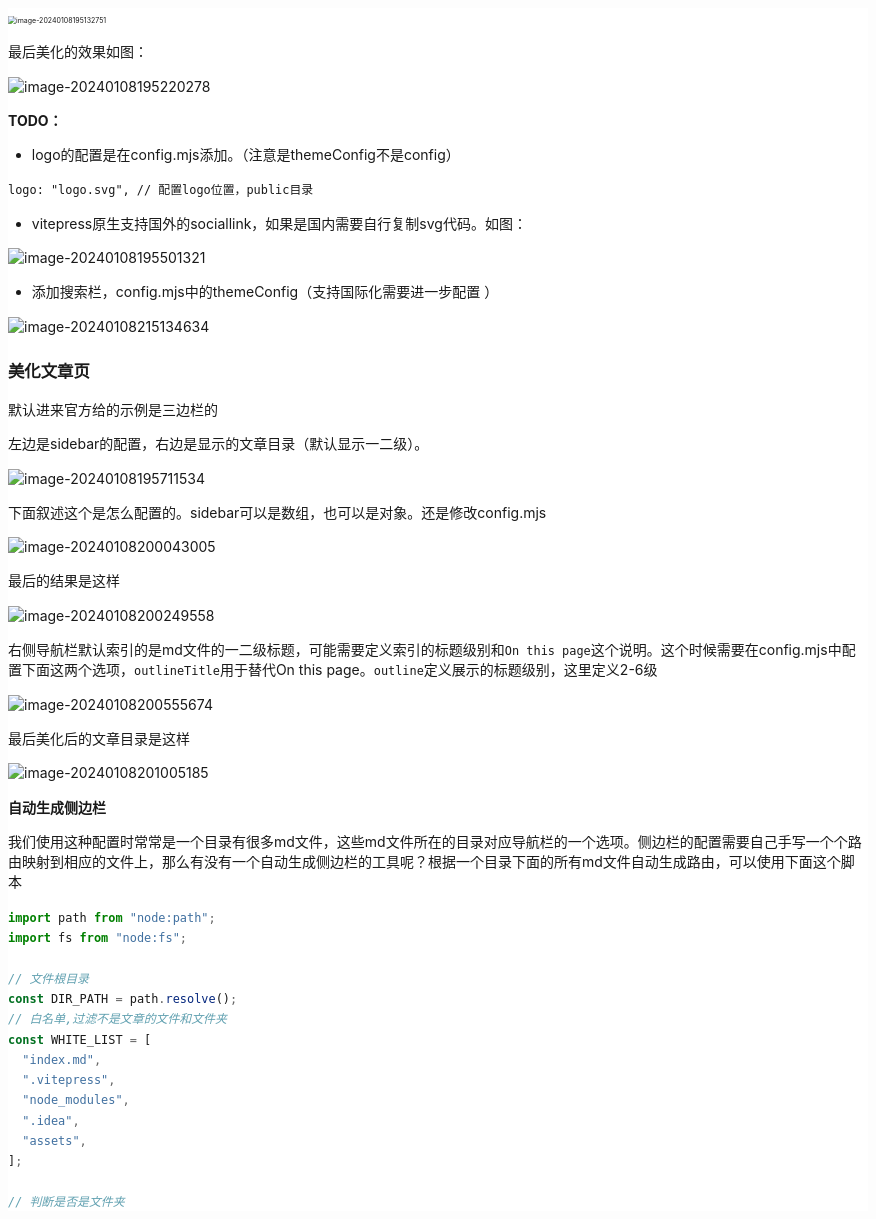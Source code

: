<img src="https://my-picture-bed1-1321100201.cos.ap-beijing.myqcloud.com/mypictures/image-20240108195132751.png" alt="image-20240108195132751" style="zoom:50%;" />

最后美化的效果如图：

![image-20240108195220278](https://my-picture-bed1-1321100201.cos.ap-beijing.myqcloud.com/mypictures/image-20240108195220278.png)

**TODO：**

- logo的配置是在config.mjs添加。（注意是themeConfig不是config）

```
logo: "logo.svg", // 配置logo位置，public目录
```

- vitepress原生支持国外的sociallink，如果是国内需要自行复制svg代码。如图：

![image-20240108195501321](https://my-picture-bed1-1321100201.cos.ap-beijing.myqcloud.com/mypictures/image-20240108195501321.png)

- 添加搜索栏，config.mjs中的themeConfig（支持国际化需要进一步配置 ）

![image-20240108215134634](https://my-picture-bed1-1321100201.cos.ap-beijing.myqcloud.com/mypictures/image-20240108215134634.png)

### 美化文章页

默认进来官方给的示例是三边栏的

左边是sidebar的配置，右边是显示的文章目录（默认显示一二级）。

![image-20240108195711534](https://my-picture-bed1-1321100201.cos.ap-beijing.myqcloud.com/mypictures/image-20240108195711534.png)



下面叙述这个是怎么配置的。sidebar可以是数组，也可以是对象。还是修改config.mjs

![image-20240108200043005](https://my-picture-bed1-1321100201.cos.ap-beijing.myqcloud.com/mypictures/image-20240108200043005.png)

最后的结果是这样

![image-20240108200249558](https://my-picture-bed1-1321100201.cos.ap-beijing.myqcloud.com/mypictures/image-20240108200249558.png)

右侧导航栏默认索引的是md文件的一二级标题，可能需要定义索引的标题级别和`On this page`这个说明。这个时候需要在config.mjs中配置下面这两个选项，`outlineTitle`用于替代On this page。`outline`定义展示的标题级别，这里定义2-6级

![image-20240108200555674](https://my-picture-bed1-1321100201.cos.ap-beijing.myqcloud.com/mypictures/image-20240108200555674.png)

最后美化后的文章目录是这样

![image-20240108201005185](https://my-picture-bed1-1321100201.cos.ap-beijing.myqcloud.com/mypictures/image-20240108201005185.png)

**自动生成侧边栏**

我们使用这种配置时常常是一个目录有很多md文件，这些md文件所在的目录对应导航栏的一个选项。侧边栏的配置需要自己手写一个个路由映射到相应的文件上，那么有没有一个自动生成侧边栏的工具呢？根据一个目录下面的所有md文件自动生成路由，可以使用下面这个脚本

```js
import path from "node:path";
import fs from "node:fs";

// 文件根目录
const DIR_PATH = path.resolve();
// 白名单,过滤不是文章的文件和文件夹
const WHITE_LIST = [
  "index.md",
  ".vitepress",
  "node_modules",
  ".idea",
  "assets",
];

// 判断是否是文件夹
```